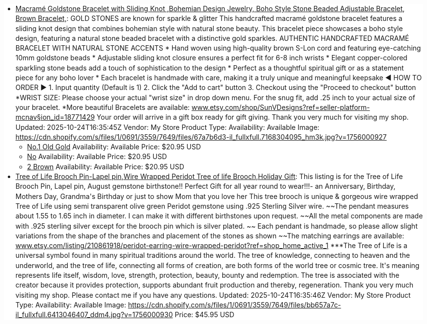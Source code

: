 - [Macramé Goldstone Bracelet with Sliding Knot ,Bohemian Design Jewelry, Boho Style Stone Beaded Adjustable  Bracelet, Brown Bracelet,](https://sunnyseaglassjewelry.com/products/macrame-goldstone-bracelet-with-sliding-knot-bohemian-design-jewelry-boho-style-stone-beaded-adjustable-bracelet-brown-bracelet): GOLD STONES are known for sparkle & glitter This handcrafted macramé goldstone bracelet features a sliding knot design that combines bohemian style with natural stone beauty. This bracelet piece showcases a boho style design, featuring a natural stone beaded bracelet with a distinctive gold sparkles. AUTHENTIC HANDCRAFTED MACRAMÉ BRACELET WITH NATURAL STONE ACCENTS * Hand woven using high-quality brown S-Lon cord and featuring eye-catching 10mm goldstone beads * Adjustable sliding knot closure ensures a perfect fit for 6-8 inch wrists * Elegant copper-colored sparkling stone beads add a touch of sophistication to the design * Perfect as a thoughtful spiritual gift or as a statement piece for any boho lover * Each bracelet is handmade with care, making it a truly unique and meaningful keepsake ◄ HOW TO ORDER ► 1. Input quantity (Default is 1) 2. Click the "Add to cart" button 3. Checkout using the "Proceed to checkout" button *WRIST SIZE: Please choose your actual "wrist size" in drop down menu. For the snug fit, add .25 inch to your actual size of your bracelet. *More beautiful Bracelets are available: www.etsy.com/shop/SunVDesigns?ref=seller-platform-mcnav§ion_id=18771429 Your order will arrive in a gift box ready for gift giving. Thank you very much for visiting my shop.
  Updated: 2025-10-24T16:35:45Z
  Vendor: My Store
  Product Type: 
  Availability: Available
  Image: https://cdn.shopify.com/s/files/1/0691/3559/7649/files/67a7b6d3-il_fullxfull.7168304095_hm3k.jpg?v=1756000927
  - [No.1 Old Gold](https://sunnyseaglassjewelry.com/products/macrame-goldstone-bracelet-with-sliding-knot-bohemian-design-jewelry-boho-style-stone-beaded-adjustable-bracelet-brown-bracelet?variant=42904252940369)
    Availability: Available
    Price: $20.95 USD
  - [No](https://sunnyseaglassjewelry.com/products/macrame-goldstone-bracelet-with-sliding-knot-bohemian-design-jewelry-boho-style-stone-beaded-adjustable-bracelet-brown-bracelet?variant=42904252973137)
    Availability: Available
    Price: $20.95 USD
  - [2 Brown](https://sunnyseaglassjewelry.com/products/macrame-goldstone-bracelet-with-sliding-knot-bohemian-design-jewelry-boho-style-stone-beaded-adjustable-bracelet-brown-bracelet?variant=42904253005905)
    Availability: Available
    Price: $20.95 USD
- [Tree of Life Brooch Pin-Lapel pin,Wire Wrapped Peridot Tree of life Brooch,Holiday Gift](https://sunnyseaglassjewelry.com/products/tree-of-life-brooch-pin-lapel-pin-august-gemstone-birthstones-wire-wrapped-peridot-tree-of-life-brooch): This listing is for the Tree of Life Brooch Pin, Lapel pin, August gemstone birthstone!! Perfect Gift for all year round to wear!!!- an Anniversary, Birthday, Mothers Day, Grandma's Birthday or just to show Mom that you love her This tree brooch is unique & gorgeous wire wrapped Tree of Life using semi transparent olive green Peridot gemstone using .925 Sterling Silver wire. ~~The pendant measures about 1.55 to 1.65 inch in diameter. I can make it with different birthstones upon request. ~~All the metal components are made with .925 sterling silver except for the brooch pin which is silver plated. ~~ Each pendant is handmade, so please allow slight variations from the shape of the branches and placement of the stones as shown ~~The matching earrings are available: www.etsy.com/listing/210861918/peridot-earring-wire-wrapped-peridot?ref=shop_home_active_1 ***The Tree of Life is a universal symbol found in many spiritual traditions around the world. The tree of knowledge, connecting to heaven and the underworld, and the tree of life, connecting all forms of creation, are both forms of the world tree or cosmic tree. It's meaning represents life itself, wisdom, love, strength, protection, beauty, bounty and redemption. The tree is associated with the creator because it provides protection, supports abundant fruit production and thereby, regeneration. Thank you very much visiting my shop. Please contact me if you have any questions.
  Updated: 2025-10-24T16:35:46Z
  Vendor: My Store
  Product Type: 
  Availability: Available
  Image: https://cdn.shopify.com/s/files/1/0691/3559/7649/files/bb657a7c-il_fullxfull.6413046407_ddm4.jpg?v=1756000930
  Price: $45.95 USD
